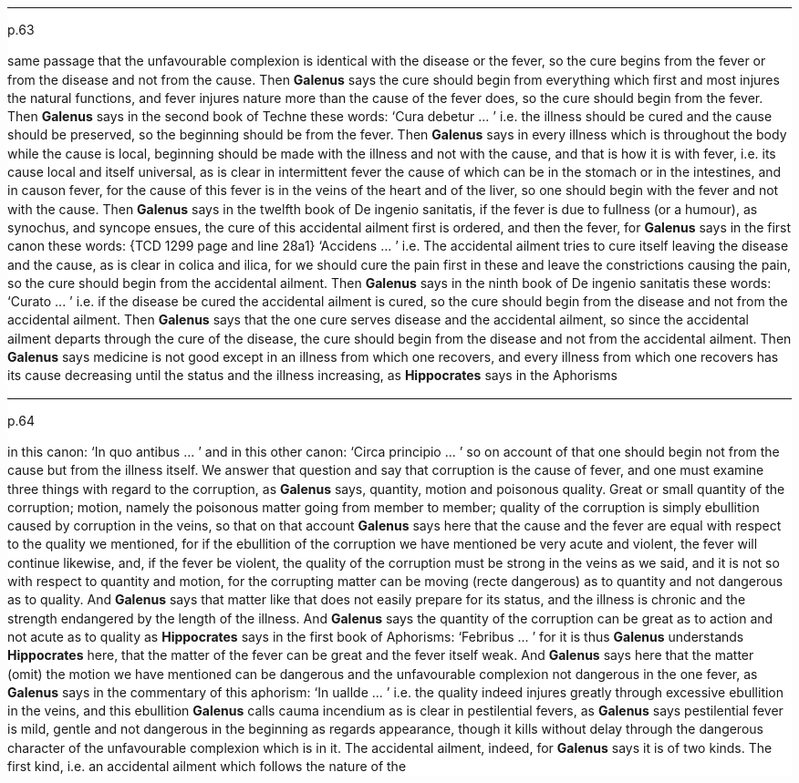 
---

p.63




same passage that the unfavourable complexion is identical with the disease or the fever, so the cure begins from the fever or from the disease and not from the cause. Then **Galenus** says the cure should begin from everything which first and most injures the natural functions, and fever injures nature more than the cause of the fever does, so the cure should begin from the fever. Then **Galenus** says in the second book of Techne these words: ‘Cura debetur ... ’ i.e. the illness should be cured and the cause should be preserved, so the beginning should be from the fever. Then **Galenus** says in every illness which is throughout the body while the cause is local, beginning should be made with the illness and not with the cause, and that is how it is with fever, i.e. its cause local and itself universal, as is clear in intermittent fever the cause of which can be in the stomach or in the intestines, and in causon fever, for the cause of this fever is in the veins of the heart and of the liver, so one should begin with the fever and not with the cause. Then **Galenus** says in the twelfth book of De ingenio sanitatis, if the fever is due to fullness (or a humour), as synochus, and syncope ensues, the cure of this accidental ailment first is ordered, and then the fever, for **Galenus** says in the first canon these words: {TCD 1299 page and line 28a1} ‘Accidens ... ’ i.e. The accidental ailment tries to cure itself leaving the disease and the cause, as is clear in colica and ilica, for we should cure the pain first in these and leave the constrictions causing the pain, so the cure should begin from the accidental ailment. Then **Galenus** says in the ninth book of De ingenio sanitatis these words: ‘Curato ... ’ i.e. if the disease be cured the accidental ailment is cured, so the cure should begin from the disease and not from the accidental ailment. Then **Galenus** says that the one cure serves disease and the accidental ailment, so since the accidental ailment departs through the cure of the disease, the cure should begin from the disease and not from the accidental ailment. Then **Galenus** says medicine is not good except in an illness from which one recovers, and every illness from which one recovers has its cause decreasing until the status and the illness increasing, as **Hippocrates** says in the Aphorisms


---

p.64




in this canon: ‘In quo antibus ... ’ and in this other canon: ‘Circa principio ... ’ so on account of that one should begin not from the cause but from the illness itself. We answer that question and say that corruption is the cause of fever, and one must examine three things with regard to the corruption, as **Galenus** says, quantity, motion and poisonous quality. Great or small quantity of the corruption; motion, namely the poisonous matter going from member to member; quality of the corruption is simply ebullition caused by corruption in the veins, so that on that account **Galenus** says here that the cause and the fever are equal with respect to the quality we mentioned, for if the ebullition of the corruption we have mentioned be very acute and violent, the fever will continue likewise, and, if the fever be violent, the quality of the corruption must be strong in the veins as we said, and it is not so with respect to quantity and motion, for the corrupting matter can be moving (recte dangerous) as to quantity and not dangerous as to quality. And **Galenus** says that matter like that does not easily prepare for its status, and the illness is chronic and the strength endangered by the length of the illness. And **Galenus** says the quantity of the corruption can be great as to action and not acute as to quality as **Hippocrates** says in the first book of Aphorisms: ‘Febribus ... ’ for it is thus **Galenus** understands **Hippocrates** here, that the matter of the fever can be great and the fever itself weak. And **Galenus** says here that the matter (omit) the motion we have mentioned can be dangerous and the unfavourable complexion not dangerous in the one fever, as **Galenus** says in the commentary of this aphorism: ‘In uallde ... ’ i.e. the quality indeed injures greatly through excessive ebullition in the veins, and this ebullition **Galenus** calls cauma incendium as is clear in pestilential fevers, as **Galenus** says pestilential fever is mild, gentle and not dangerous in the beginning as regards appearance, though it kills without delay through the dangerous character of the unfavourable complexion which is in it. The accidental ailment, indeed, for **Galenus** says it is of two kinds. The first kind, i.e. an accidental ailment which follows the nature of the
